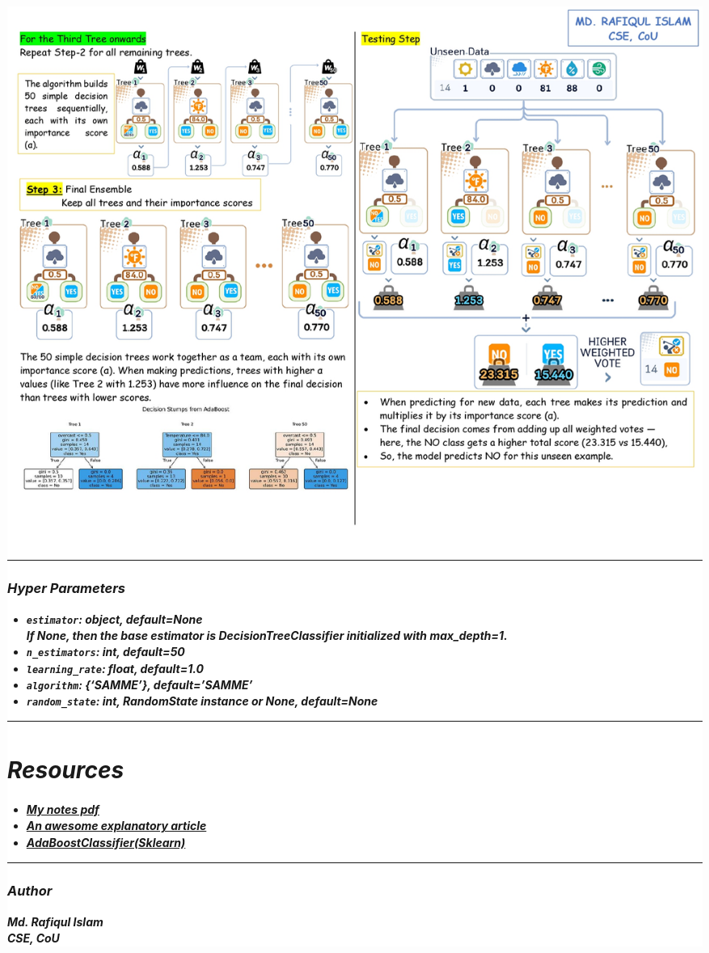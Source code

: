 <img src="https://github.com/Rafiqul-Islam12/Machine-Learning-Algorithm/blob/main/AdaBoost%20Algorithm/images/img04.jpg" width="1000">   

---
### ***Hyper Parameters***
- ***`estimator`: object, default=None***   
  ***If None, then the base estimator is DecisionTreeClassifier initialized with max_depth=1.***
- ***`n_estimators`: int, default=50***
- ***`learning_rate`: float, default=1.0***
- ***`algorithm`: {‘SAMME’}, default=’SAMME’***
- ***`random_state`: int, RandomState instance or None, default=None***

---
# ***Resources***
- [***My notes pdf***](https://github.com/Rafiqul-Islam12/Machine-Learning-Algorithm/blob/main/AdaBoost%20Algorithm/Mathematical%20Intuition%20of%20AdaBoost%20Classifier.pdf)   
- [***An awesome explanatory article***](https://medium.com/data-science/adaboost-classifier-explained-a-visual-guide-with-code-examples-fc0f25326d7b)   
- [***AdaBoostClassifier(Sklearn)***](https://medium.com/data-science/adaboost-classifier-explained-a-visual-guide-with-code-examples-fc0f25326d7b)

---
### ***Author***
***Md. Rafiqul Islam***    
***CSE, CoU***    


